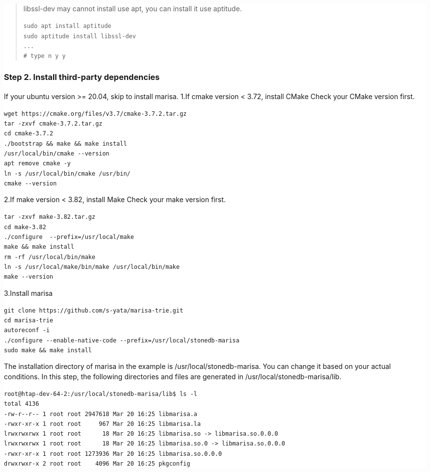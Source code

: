 > libssl-dev may cannot install use apt, you can install it use aptitude.
> ```
> sudo apt install aptitude
> sudo aptitude install libssl-dev
> ...
> # type n y y
> ```  

### Step 2. Install third-party dependencies

If your ubuntu version >= 20.04, skip to install marisa.
1.If cmake version < 3.72, install CMake
Check your CMake version first.

```
wget https://cmake.org/files/v3.7/cmake-3.7.2.tar.gz
tar -zxvf cmake-3.7.2.tar.gz
cd cmake-3.7.2
./bootstrap && make && make install
/usr/local/bin/cmake --version
apt remove cmake -y
ln -s /usr/local/bin/cmake /usr/bin/
cmake --version
```

2.If make version < 3.82, install Make
Check your make version first.

```wget http://mirrors.ustc.edu.cn/gnu/make/make-3.82.tar.gz
tar -zxvf make-3.82.tar.gz
cd make-3.82
./configure  --prefix=/usr/local/make
make && make install
rm -rf /usr/local/bin/make
ln -s /usr/local/make/bin/make /usr/local/bin/make
make --version
```

3.Install marisa

```
git clone https://github.com/s-yata/marisa-trie.git
cd marisa-trie
autoreconf -i
./configure --enable-native-code --prefix=/usr/local/stonedb-marisa
sudo make && make install 
```

The installation directory of marisa in the example is /usr/local/stonedb-marisa. You can change it based on your actual conditions. In this step, the following directories and files are generated in /usr/local/stonedb-marisa/lib.

```
root@htap-dev-64-2:/usr/local/stonedb-marisa/lib$ ls -l
total 4136
-rw-r--r-- 1 root root 2947618 Mar 20 16:25 libmarisa.a
-rwxr-xr-x 1 root root     967 Mar 20 16:25 libmarisa.la
lrwxrwxrwx 1 root root      18 Mar 20 16:25 libmarisa.so -> libmarisa.so.0.0.0
lrwxrwxrwx 1 root root      18 Mar 20 16:25 libmarisa.so.0 -> libmarisa.so.0.0.0
-rwxr-xr-x 1 root root 1273936 Mar 20 16:25 libmarisa.so.0.0.0
drwxrwxr-x 2 root root    4096 Mar 20 16:25 pkgconfig
```
